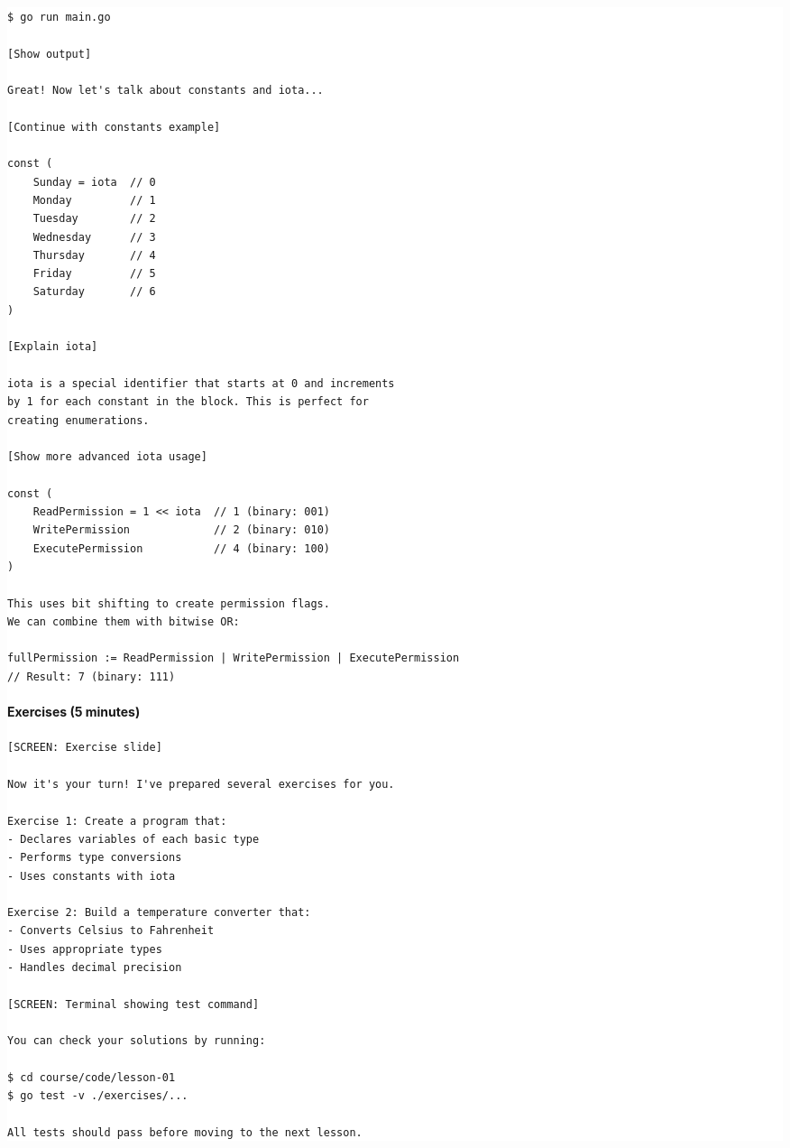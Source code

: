 ```
$ go run main.go

[Show output]

Great! Now let's talk about constants and iota...

[Continue with constants example]

const (
    Sunday = iota  // 0
    Monday         // 1
    Tuesday        // 2
    Wednesday      // 3
    Thursday       // 4
    Friday         // 5
    Saturday       // 6
)

[Explain iota]

iota is a special identifier that starts at 0 and increments
by 1 for each constant in the block. This is perfect for
creating enumerations.

[Show more advanced iota usage]

const (
    ReadPermission = 1 << iota  // 1 (binary: 001)
    WritePermission             // 2 (binary: 010)
    ExecutePermission           // 4 (binary: 100)
)

This uses bit shifting to create permission flags.
We can combine them with bitwise OR:

fullPermission := ReadPermission | WritePermission | ExecutePermission
// Result: 7 (binary: 111)
```

#### Exercises (5 minutes)

```
[SCREEN: Exercise slide]

Now it's your turn! I've prepared several exercises for you.

Exercise 1: Create a program that:
- Declares variables of each basic type
- Performs type conversions
- Uses constants with iota

Exercise 2: Build a temperature converter that:
- Converts Celsius to Fahrenheit
- Uses appropriate types
- Handles decimal precision

[SCREEN: Terminal showing test command]

You can check your solutions by running:

$ cd course/code/lesson-01
$ go test -v ./exercises/...

All tests should pass before moving to the next lesson.
```